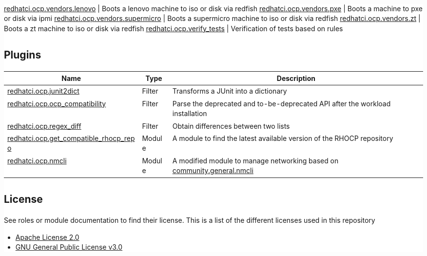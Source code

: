 [redhatci.ocp.vendors.lenovo](https://github.com/redhatci/ansible-collection-redhatci-ocp/blob/main/roles/vendors/lenovo/README.md) | Boots a lenovo machine to iso or disk via redfish
[redhatci.ocp.vendors.pxe](https://github.com/redhatci/ansible-collection-redhatci-ocp/blob/main/roles/vendors/pxe/README.md) | Boots a machine to pxe or disk via ipmi
[redhatci.ocp.vendors.supermicro](https://github.com/redhatci/ansible-collection-redhatci-ocp/blob/main/roles/vendors/supermicro/README.md) | Boots a supermicro machine to iso or disk via redfish
[redhatci.ocp.vendors.zt](https://github.com/redhatci/ansible-collection-redhatci-ocp/blob/main/roles/vendors/zt/README.md) | Boots a zt machine to iso or disk via redfish
[redhatci.ocp.verify_tests](https://github.com/redhatci/ansible-collection-redhatci-ocp/blob/main/roles/verify_tests/README.md) | Verification of tests based on rules


## Plugins

Name | Type | Description
--- | --- | ---
[redhatci.ocp.junit2dict]() | Filter | Transforms a JUnit into a dictionary
[redhatci.ocp.ocp_compatibility]() | Filter | Parse the deprecated and to-be-deprecated API after the workload installation
[redhatci.ocp.regex_diff]() | Filter | Obtain differences between two lists
[redhatci.ocp.get_compatible_rhocp_repo]() | Module | A module to find the latest available version of the RHOCP repository
[redhatci.ocp.nmcli]() | Module | A modified module to manage networking based on [community.general.nmcli](https://github.com/ansible-collections/community.general)

## License

See roles or module documentation to find their license. This is a list of the different licenses used in this repository

- [Apache License 2.0](./LICENSE-Apache-2.0)
- [GNU General Public License v3.0](./LICENSE-GPL-3.0)
